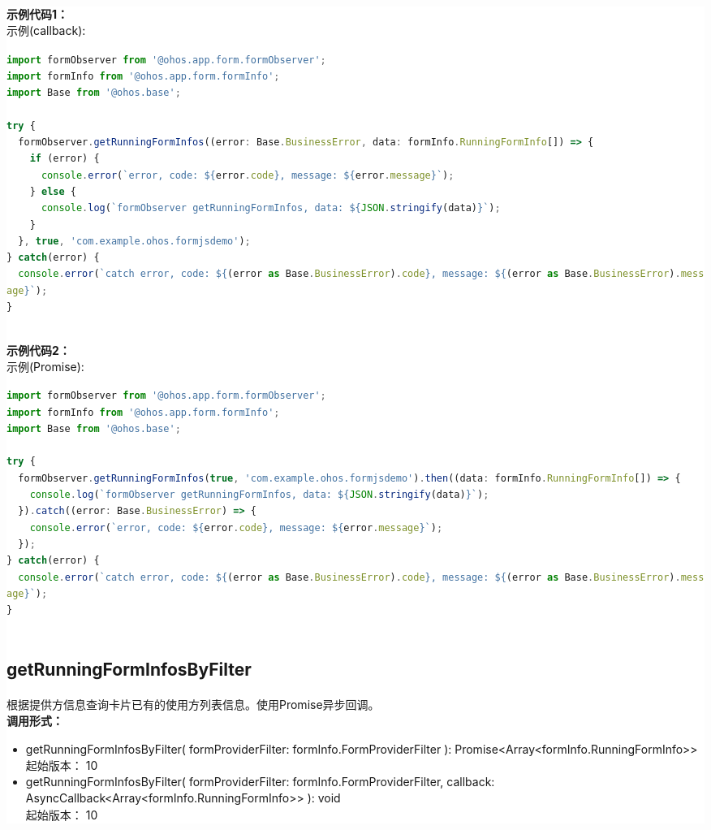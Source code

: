  **示例代码1：**   
示例(callback):  
```ts    
import formObserver from '@ohos.app.form.formObserver';  
import formInfo from '@ohos.app.form.formInfo';  
import Base from '@ohos.base';  
  
try {  
  formObserver.getRunningFormInfos((error: Base.BusinessError, data: formInfo.RunningFormInfo[]) => {  
    if (error) {  
      console.error(`error, code: ${error.code}, message: ${error.message}`);  
    } else {  
      console.log(`formObserver getRunningFormInfos, data: ${JSON.stringify(data)}`);  
    }  
  }, true, 'com.example.ohos.formjsdemo');  
} catch(error) {  
  console.error(`catch error, code: ${(error as Base.BusinessError).code}, message: ${(error as Base.BusinessError).message}`);  
}  
    
```    
  
    
 **示例代码2：**   
示例(Promise):  
```ts    
import formObserver from '@ohos.app.form.formObserver';  
import formInfo from '@ohos.app.form.formInfo';  
import Base from '@ohos.base';  
  
try {  
  formObserver.getRunningFormInfos(true, 'com.example.ohos.formjsdemo').then((data: formInfo.RunningFormInfo[]) => {  
    console.log(`formObserver getRunningFormInfos, data: ${JSON.stringify(data)}`);  
  }).catch((error: Base.BusinessError) => {  
    console.error(`error, code: ${error.code}, message: ${error.message}`);  
  });  
} catch(error) {  
  console.error(`catch error, code: ${(error as Base.BusinessError).code}, message: ${(error as Base.BusinessError).message}`);  
}  
    
```    
  
    
## getRunningFormInfosByFilter    
根据提供方信息查询卡片已有的使用方列表信息。使用Promise异步回调。  
 **调用形式：**     
    
- getRunningFormInfosByFilter(     formProviderFilter: formInfo.FormProviderFilter   ): Promise\<Array\<formInfo.RunningFormInfo>>    
起始版本： 10    
- getRunningFormInfosByFilter(     formProviderFilter: formInfo.FormProviderFilter,     callback: AsyncCallback\<Array\<formInfo.RunningFormInfo>>   ): void    
起始版本： 10  
  